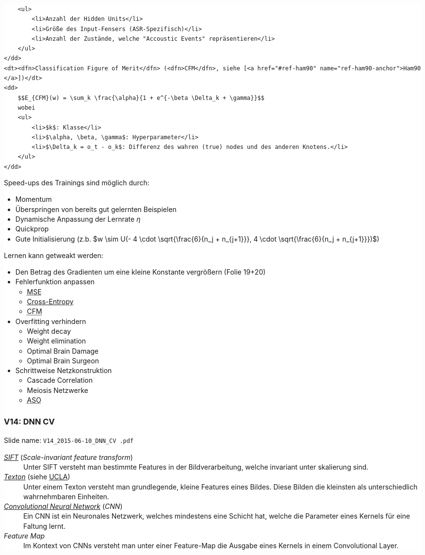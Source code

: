         <ul>
            <li>Anzahl der Hidden Units</li>
            <li>Größe des Input-Fensers (ASR-Spezifisch)</li>
            <li>Anzahl der Zustände, welche "Accoustic Events" repräsentieren</li>
        </ul>
    </dd>
    <dt><dfn>Classification Figure of Merit</dfn> (<dfn>CFM</dfn>, siehe [<a href="#ref-ham90" name="ref-ham90-anchor">Ham90</a>])</dt>
    <dd>
        $$E_{CFM}(w) = \sum_k \frac{\alpha}{1 + e^{-\beta \Delta_k + \gamma}}$$
        wobei
        <ul>
            <li>$k$: Klasse</li>
            <li>$\alpha, \beta, \gamma$: Hyperparameter</li>
            <li>$\Delta_k = o_t - o_k$: Differenz des wahren (true) nodes und des anderen Knotens.</li>
        </ul>
    </dd>
</dl>

Speed-ups des Trainings sind möglich durch:

* Momentum
* Überspringen von bereits gut gelernten Beispielen
* Dynamische Anpassung der Lernrate <span markdown="0">$\eta$</span>
* Quickprop
* Gute Initialisierung (z.b. <span markdown="0">$w \sim U(- 4 \cdot \sqrt{\frac{6}{n_j + n_{j+1}}}, 4 \cdot \sqrt{\frac{6}{n_j + n_{j+1}}})$</span>)

Lernen kann getweakt werden:

* Den Betrag des Gradienten um eine kleine Konstante vergrößern (Folie 19+20)
* Fehlerfunktion anpassen
    * <abbr title="Mean Squared Error">MSE</abbr>
    * <a href="#dfn-cross-entropy">Cross-Entropy</a>
    * <abbr title="Classification Figure of Merit">CFM</abbr>
* Overfitting verhindern
    * Weight decay
    * Weight elimination
    * Optimal Brain Damage
    * Optimal Brain Surgeon
* Schrittweise Netzkonstruktion
    * Cascade Correlation
    * Meiosis Netzwerke
    * <abbr title="Automatic Structure Optimalization">ASO</abbr>


### V14: DNN CV
Slide name: `V14_2015-06-10_DNN_CV .pdf`

<dl>
    <dt><a href="https://en.wikipedia.org/wiki/Scale-invariant_feature_transform"><dfn>SIFT</dfn></a> (<dfn>Scale-invariant feature transform</dfn>)</dt>
    <dd>Unter SIFT versteht man bestimmte Features in der Bildverarbeitung,
        welche invariant unter skalierung sind.</dd>
    <dt><a href="https://en.wikipedia.org/wiki/Texton"><dfn>Texton</dfn></a> (siehe <a href="http://vcla.stat.ucla.edu/old/Chengen_Research/texton.htm">UCLA</a>)</dt>
    <dd>Unter einem Texton versteht man grundlegende, kleine Features eines
        Bildes. Diese Bilden die kleinsten als unterschiedlich wahrnehmbaren
        Einheiten.</dd>
    <dt><a href="https://en.wikipedia.org/wiki/Convolutional_neural_network"><dfn>Convolutional Neural Network</dfn></a> (<dfn>CNN</dfn>)</dt>
    <dd>Ein CNN ist ein Neuronales Netzwerk, welches mindestens eine Schicht
        hat, welche die Parameter eines Kernels für eine Faltung lernt.</dd>
    <dt><dfn>Feature Map</dfn></dt>
    <dd>Im Kontext von CNNs versteht man unter einer Feature-Map die Ausgabe
        eines Kernels in einem Convolutional Layer.</dd>